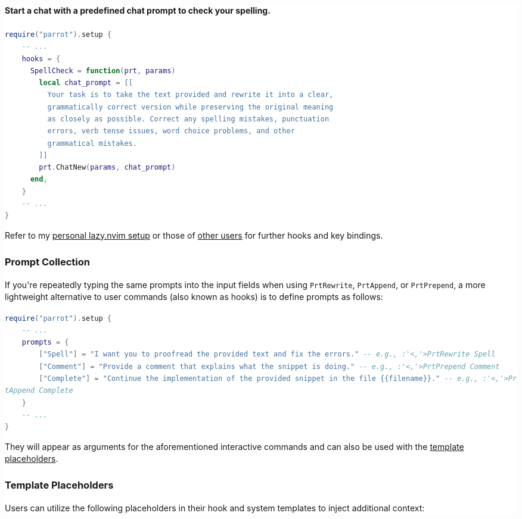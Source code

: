 #### Start a chat with a predefined chat prompt to check your spelling.

```lua
require("parrot").setup {
    -- ...
    hooks = {
      SpellCheck = function(prt, params)
        local chat_prompt = [[
          Your task is to take the text provided and rewrite it into a clear,
          grammatically correct version while preserving the original meaning
          as closely as possible. Correct any spelling mistakes, punctuation
          errors, verb tense issues, word choice problems, and other
          grammatical mistakes.
        ]]
        prt.ChatNew(params, chat_prompt)
      end,
    }
    -- ...
}
```

Refer to my [personal lazy.nvim setup](https://github.com/frankroeder/dotfiles/blob/master/nvim/lua/plugins/parrot.lua) or
those of [other users](https://github.com/search?utf8=%E2%9C%93&q=frankroeder%2Fparrot.nvim+language%3ALua&type=code&l=Lua) for further hooks and key bindings.

### Prompt Collection

If you're repeatedly typing the same prompts into the input fields when using
`PrtRewrite`, `PrtAppend`, or `PrtPrepend`, a more lightweight alternative to
user commands (also known as hooks) is to define prompts as follows:
```lua
require("parrot").setup {
    -- ...
    prompts = {
        ["Spell"] = "I want you to proofread the provided text and fix the errors." -- e.g., :'<,'>PrtRewrite Spell
        ["Comment"] = "Provide a comment that explains what the snippet is doing." -- e.g., :'<,'>PrtPrepend Comment
        ["Complete"] = "Continue the implementation of the provided snippet in the file {{filename}}." -- e.g., :'<,'>PrtAppend Complete
    }
    -- ...
}
```
They will appear as arguments for the aforementioned interactive commands and
can also be used with the [template placeholders](#template-placeholders).

### Template Placeholders

Users can utilize the following placeholders in their hook and system templates to inject
additional context:
